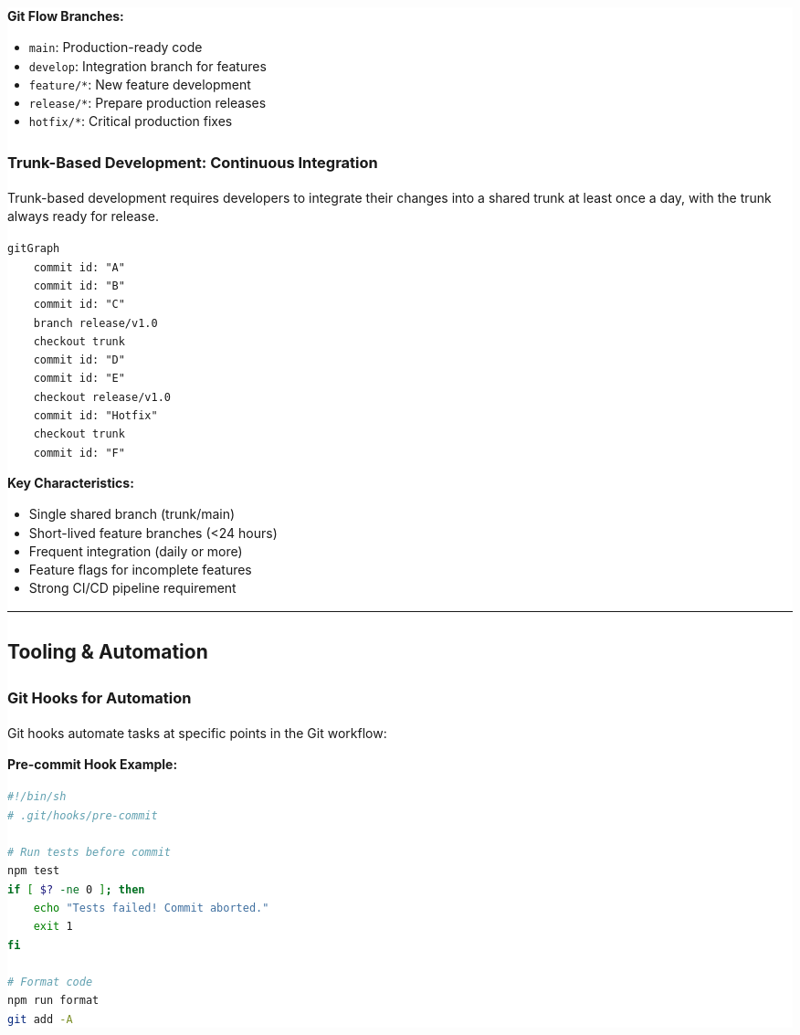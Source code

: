 **Git Flow Branches:**
- `main`: Production-ready code
- `develop`: Integration branch for features
- `feature/*`: New feature development
- `release/*`: Prepare production releases
- `hotfix/*`: Critical production fixes

### Trunk-Based Development: Continuous Integration

Trunk-based development requires developers to integrate their changes into a shared trunk at least once a day, with the trunk always ready for release.

```mermaid
gitGraph
    commit id: "A"
    commit id: "B"
    commit id: "C"
    branch release/v1.0
    checkout trunk
    commit id: "D"
    commit id: "E"
    checkout release/v1.0
    commit id: "Hotfix"
    checkout trunk
    commit id: "F"
```

**Key Characteristics:**
- Single shared branch (trunk/main)
- Short-lived feature branches (<24 hours)
- Frequent integration (daily or more)
- Feature flags for incomplete features
- Strong CI/CD pipeline requirement

---

## Tooling & Automation

### Git Hooks for Automation

Git hooks automate tasks at specific points in the Git workflow:

**Pre-commit Hook Example:**
```bash
#!/bin/sh
# .git/hooks/pre-commit

# Run tests before commit
npm test
if [ $? -ne 0 ]; then
    echo "Tests failed! Commit aborted."
    exit 1
fi

# Format code
npm run format
git add -A
```
